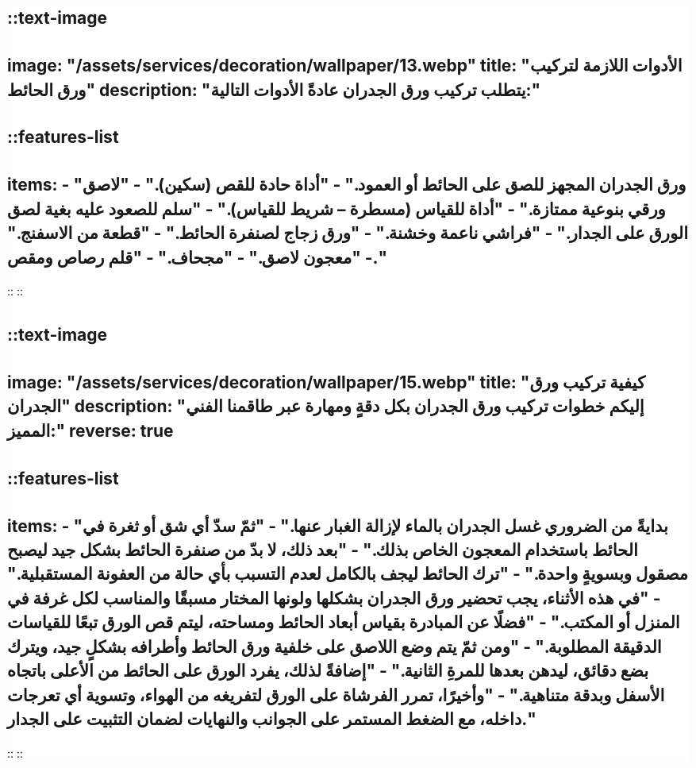 
::text-image
---
image: "/assets/services/decoration/wallpaper/13.webp"
title: "الأدوات اللازمة لتركيب ورق الحائط"
description: "يتطلب تركيب ورق الجدران عادةً الأدوات التالية:"
---
::features-list
---
items: 
    - "ورق الجدران المجهز للصق على الحائط أو العمود."
    - "أداة حادة للقص (سكين)."
    - "لاصق ورقي بنوعية ممتازة."
    - "أداة للقياس (مسطرة – شريط للقياس)."
    - "سلم للصعود عليه بغية لصق الورق على الجدار."
    - "فراشي ناعمة وخشنة."
    - "ورق زجاج لصنفرة الحائط."
    - "قطعة من الاسفنج."
    - "معجون لاصق."
    - "مجحاف."
    - "قلم رصاص ومقص."
---
::
::


::text-image
---
image: "/assets/services/decoration/wallpaper/15.webp"
title: "كيفية تركيب ورق الجدران"
description: "إليكم خطوات تركيب ورق الجدران بكل دقةٍ ومهارة عبر طاقمنا الفني المميز:"
reverse: true
---
::features-list
---
items: 
    - "بدايةً من الضروري غسل الجدران بالماء لإزالة الغبار عنها."
    - "ثمّ سدّ أي شق أو ثغرة في الحائط باستخدام المعجون الخاص بذلك."
    - "بعد ذلك، لا بدّ من صنفرة الحائط بشكل جيد ليصبح مصقول وبسويةٍ واحدة."
    - "ترك الحائط ليجف بالكامل لعدم التسبب بأي حالة من العفونة المستقبلية."
    - "في هذه الأثناء، يجب تحضير ورق الجدران بشكلها ولونها المختار مسبقًا والمناسب لكل غرفة في المنزل أو المكتب."
    - "فضلًا عن المبادرة بقياس أبعاد الحائط ومساحته، ليتم قص الورق تبعًا للقياسات الدقيقة المطلوبة."
    - "ومن ثمّ يتم وضع اللاصق على خلفية ورق الحائط وأطرافه بشكلٍ جيد، ويترك بضع دقائق، ليدهن بعدها للمرةِ الثانية."
    - "إضافةً لذلك، يفرد الورق على الحائط من الأعلى باتجاه الأسفل وبدقة متناهية."
    - "وأخيرًا، تمرر الفرشاة على الورق لتفريغه من الهواء، وتسوية أي تعرجات داخله، مع الضغط المستمر على الجوانب والنهايات لضمان التثبيت على الجدار."
---
::
::
